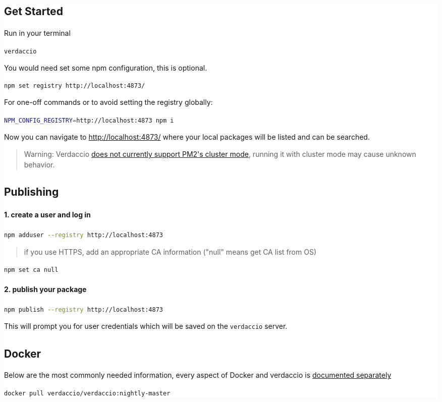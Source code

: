 ## Get Started

Run in your terminal

```bash
verdaccio
```

You would need set some npm configuration, this is optional.

```bash
npm set registry http://localhost:4873/
```

For one-off commands or to avoid setting the registry globally:

```bash
NPM_CONFIG_REGISTRY=http://localhost:4873 npm i
```

Now you can navigate to [http://localhost:4873/](http://localhost:4873/) where your local packages will be listed and can be searched.

> Warning: Verdaccio [does not currently support PM2's cluster mode](https://github.com/verdaccio/verdaccio/issues/1301#issuecomment-489302298), running it with cluster mode may cause unknown behavior.

## Publishing

#### 1. create a user and log in

```bash
npm adduser --registry http://localhost:4873
```

> if you use HTTPS, add an appropriate CA information ("null" means get CA list from OS)

```bash
npm set ca null
```

#### 2. publish your package

```bash
npm publish --registry http://localhost:4873
```

This will prompt you for user credentials which will be saved on the `verdaccio` server.

## Docker

Below are the most commonly needed information,
every aspect of Docker and verdaccio is [documented separately](https://www.verdaccio.org/docs/en/docker.html)

```
docker pull verdaccio/verdaccio:nightly-master
```
